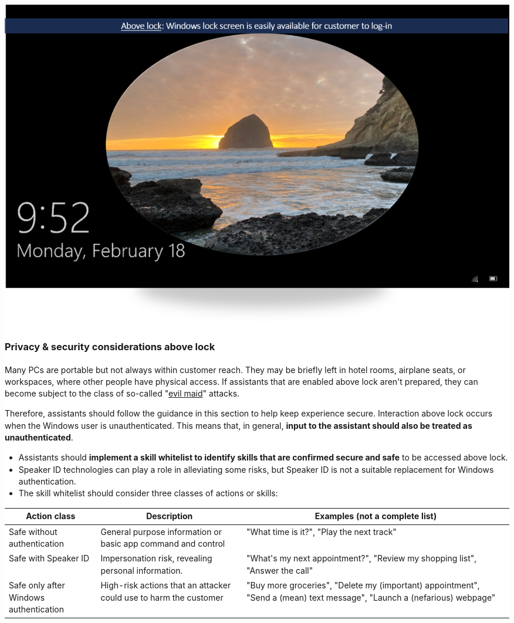![Screenshot of voice assistant on Windows before activation](media/voice-assistants/windows_voice_assistant/lock_screen2.png)

### Privacy &amp; security considerations above lock

Many PCs are portable but not always within customer reach. They may be briefly left in hotel rooms, airplane seats, or workspaces, where other people have physical access. If assistants that are enabled above lock aren't prepared, they can become subject to the class of so-called &quot;[evil maid](https://en.wikipedia.org/wiki/Evil_maid_attack)&quot; attacks.

Therefore, assistants should follow the guidance in this section to help keep experience secure. Interaction above lock occurs when the Windows user is unauthenticated. This means that, in general, **input to the assistant should also be treated as unauthenticated**.

- Assistants should **implement a skill whitelist to identify skills that are confirmed secure and safe** to be accessed above lock.
- Speaker ID technologies can play a role in alleviating some risks, but Speaker ID is not a suitable replacement for Windows authentication.
- The skill whitelist should consider three classes of actions or skills:

| **Action class** | **Description** | **Examples (not a complete list)** |
| --- | --- | --- |
| Safe without authentication | General purpose information or basic app command and control | &quot;What time is it?&quot;, &quot;Play the next track&quot; |
| Safe with Speaker ID | Impersonation risk, revealing personal information. | &quot;What&#39;s my next appointment?&quot;, &quot;Review my shopping list&quot;, &quot;Answer the call&quot; |
| Safe only after Windows authentication | High-risk actions that an attacker could use to harm the customer | &quot;Buy more groceries&quot;, &quot;Delete my (important) appointment&quot;, &quot;Send a (mean) text message&quot;, &quot;Launch a (nefarious) webpage&quot; |

